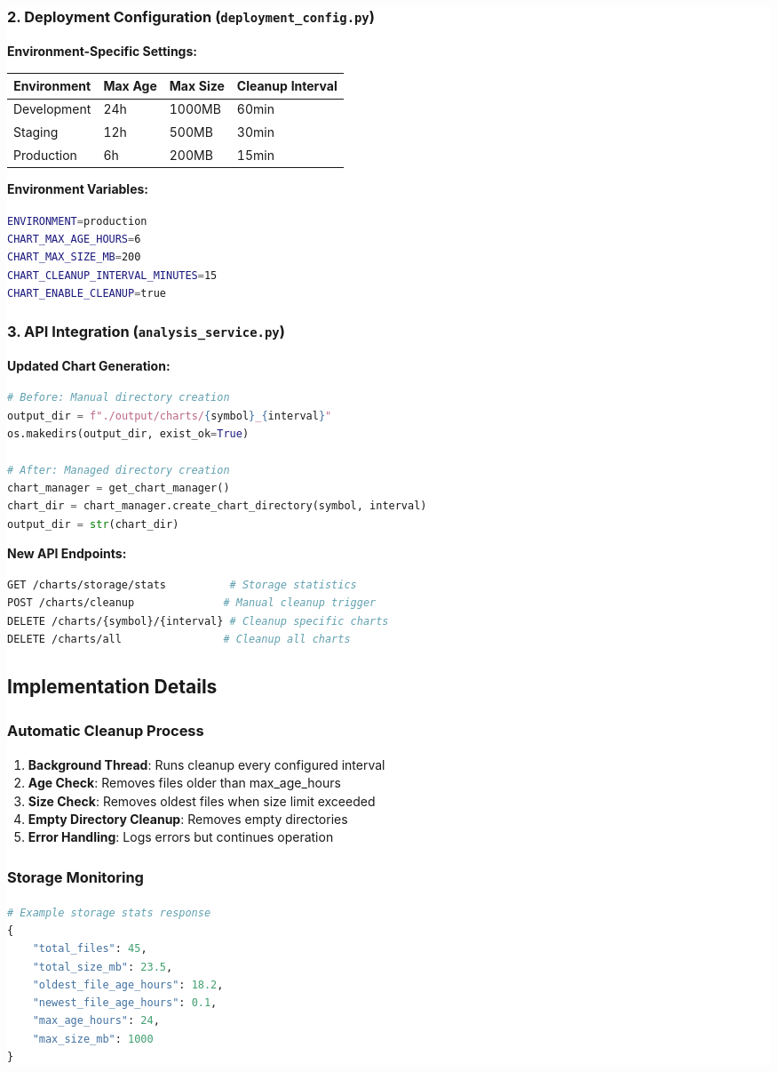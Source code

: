 ### 2. Deployment Configuration (`deployment_config.py`)
**Environment-Specific Settings:**

| Environment | Max Age | Max Size | Cleanup Interval |
|-------------|---------|----------|------------------|
| Development | 24h     | 1000MB   | 60min            |
| Staging     | 12h     | 500MB    | 30min            |
| Production  | 6h      | 200MB    | 15min            |

**Environment Variables:**
```bash
ENVIRONMENT=production
CHART_MAX_AGE_HOURS=6
CHART_MAX_SIZE_MB=200
CHART_CLEANUP_INTERVAL_MINUTES=15
CHART_ENABLE_CLEANUP=true
```

### 3. API Integration (`analysis_service.py`)
**Updated Chart Generation:**
```python
# Before: Manual directory creation
output_dir = f"./output/charts/{symbol}_{interval}"
os.makedirs(output_dir, exist_ok=True)

# After: Managed directory creation
chart_manager = get_chart_manager()
chart_dir = chart_manager.create_chart_directory(symbol, interval)
output_dir = str(chart_dir)
```

**New API Endpoints:**
```bash
GET /charts/storage/stats          # Storage statistics
POST /charts/cleanup              # Manual cleanup trigger
DELETE /charts/{symbol}/{interval} # Cleanup specific charts
DELETE /charts/all                # Cleanup all charts
```

## Implementation Details

### Automatic Cleanup Process
1. **Background Thread**: Runs cleanup every configured interval
2. **Age Check**: Removes files older than max_age_hours
3. **Size Check**: Removes oldest files when size limit exceeded
4. **Empty Directory Cleanup**: Removes empty directories
5. **Error Handling**: Logs errors but continues operation

### Storage Monitoring
```python
# Example storage stats response
{
    "total_files": 45,
    "total_size_mb": 23.5,
    "oldest_file_age_hours": 18.2,
    "newest_file_age_hours": 0.1,
    "max_age_hours": 24,
    "max_size_mb": 1000
}
```
